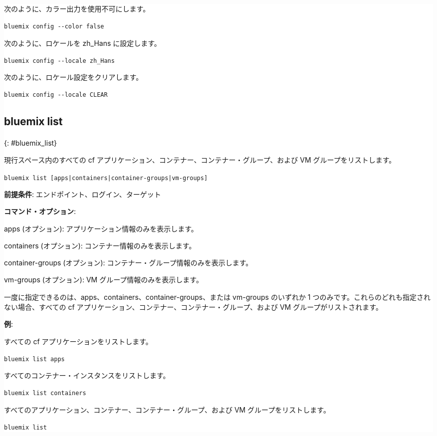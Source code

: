 次のように、カラー出力を使用不可にします。

```
bluemix config --color false
```

次のように、ロケールを zh_Hans に設定します。

```
bluemix config --locale zh_Hans
```

次のように、ロケール設定をクリアします。

```
bluemix config --locale CLEAR
```


## bluemix list
{: #bluemix_list}

現行スペース内のすべての cf アプリケーション、コンテナー、コンテナー・グループ、および VM グループをリストします。

```
bluemix list [apps|containers|container-groups|vm-groups]
```

**前提条件**: エンドポイント、ログイン、ターゲット

**コマンド・オプション**:

apps (オプション): アプリケーション情報のみを表示します。

containers (オプション): コンテナー情報のみを表示します。

container-groups (オプション): コンテナー・グループ情報のみを表示します。

vm-groups (オプション): VM グループ情報のみを表示します。

一度に指定できるのは、apps、containers、container-groups、または vm-groups のいずれか 1 つのみです。これらのどれも指定されない場合、すべての cf アプリケーション、コンテナー、コンテナー・グループ、および VM グループがリストされます。

**例**:

すべての cf アプリケーションをリストします。

```
bluemix list apps
```

すべてのコンテナー・インスタンスをリストします。

```
bluemix list containers
```

すべてのアプリケーション、コンテナー、コンテナー・グループ、および VM グループをリストします。

```
bluemix list
```

